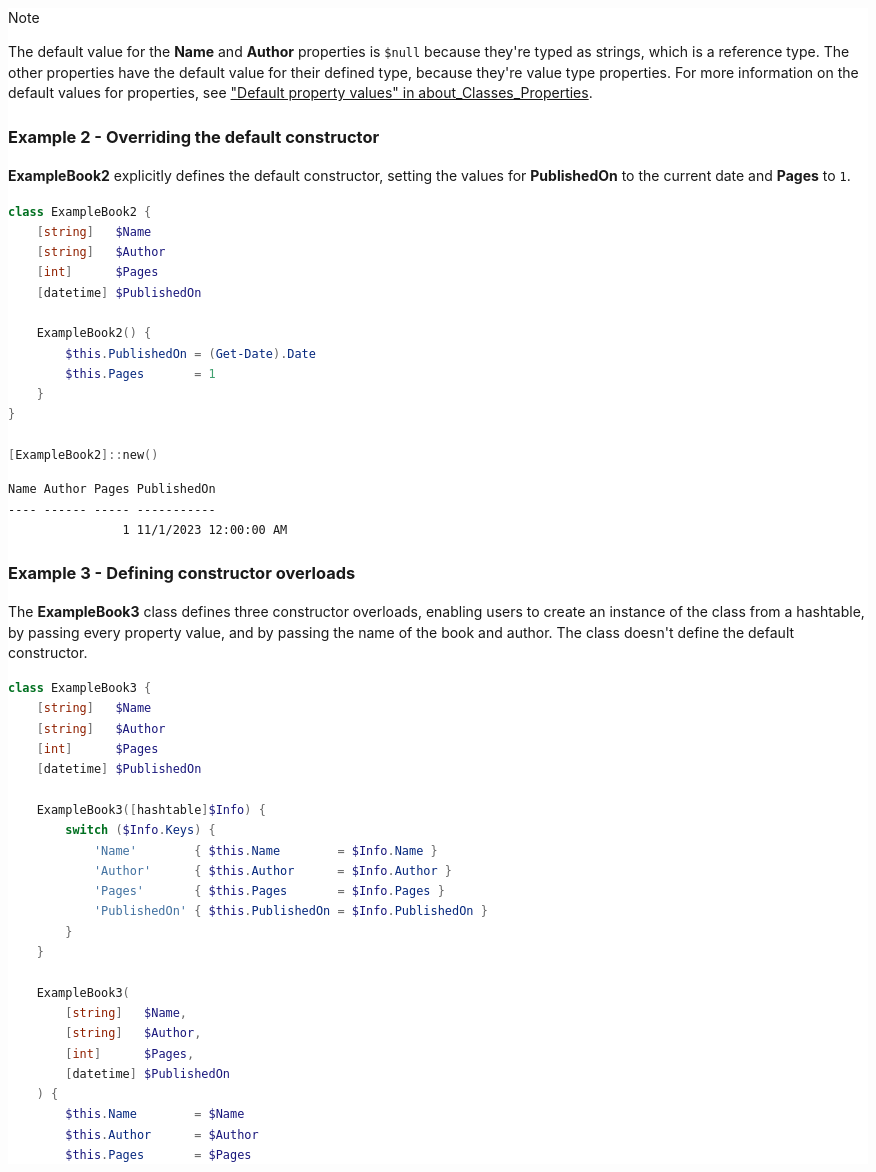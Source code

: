 > [!NOTE]
> The default value for the **Name** and **Author** properties is `$null`
> because they're typed as strings, which is a reference type. The other
> properties have the default value for their defined type, because they're
> value type properties. For more information on the default values for
> properties, see ["Default property values" in about_Classes_Properties][03].

### Example 2 - Overriding the default constructor

**ExampleBook2** explicitly defines the default constructor, setting the values
for **PublishedOn** to the current date and **Pages** to `1`.

```powershell
class ExampleBook2 {
    [string]   $Name
    [string]   $Author
    [int]      $Pages
    [datetime] $PublishedOn

    ExampleBook2() {
        $this.PublishedOn = (Get-Date).Date
        $this.Pages       = 1
    }
}

[ExampleBook2]::new()
```

```Output
Name Author Pages PublishedOn
---- ------ ----- -----------
                1 11/1/2023 12:00:00 AM
```

### Example 3 - Defining constructor overloads

The **ExampleBook3** class defines three constructor overloads, enabling users
to create an instance of the class from a hashtable, by passing every property
value, and by passing the name of the book and author. The class doesn't define
the default constructor.

```powershell
class ExampleBook3 {
    [string]   $Name
    [string]   $Author
    [int]      $Pages
    [datetime] $PublishedOn

    ExampleBook3([hashtable]$Info) {
        switch ($Info.Keys) {
            'Name'        { $this.Name        = $Info.Name }
            'Author'      { $this.Author      = $Info.Author }
            'Pages'       { $this.Pages       = $Info.Pages }
            'PublishedOn' { $this.PublishedOn = $Info.PublishedOn }
        }
    }

    ExampleBook3(
        [string]   $Name,
        [string]   $Author,
        [int]      $Pages,
        [datetime] $PublishedOn
    ) {
        $this.Name        = $Name
        $this.Author      = $Author
        $this.Pages       = $Pages
```

[01]: about_Classes_Methods.md
[02]: #static-constructors
[03]: about_Classes_Properties.md#default-property-values
[04]: about_Hidden.md
[05]: #example-4---chaining-constructors-with-a-shared-method
[06]: #example-5---derived-class-constructors
[07]: about_Classes_Methods.md#define-instance-methods-with-update-typedata
[08]: about_Classes_Properties.md#define-instance-properties-with-update-typedata
[09]: about_Classes_Properties.md
[10]: about_Classes.md
[11]: about_Classes_Inheritance.md